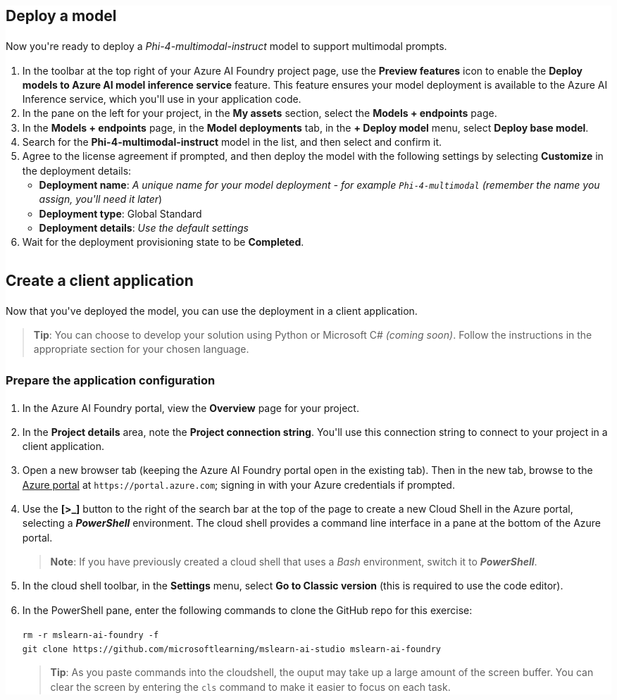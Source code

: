 ## Deploy a model

Now you're ready to deploy a *Phi-4-multimodal-instruct* model to support multimodal prompts.

1. In the toolbar at the top right of your Azure AI Foundry project page, use the **Preview features** icon to enable the **Deploy models to Azure AI model inference service** feature. This feature ensures your model deployment is available to the Azure AI Inference service, which you'll use in your application code.
2. In the pane on the left for your project, in the **My assets** section, select the **Models + endpoints** page.
3. In the **Models + endpoints** page, in the **Model deployments** tab, in the **+ Deploy model** menu, select **Deploy base model**.
4. Search for the **Phi-4-multimodal-instruct** model in the list, and then select and confirm it.
5. Agree to the license agreement if prompted, and then deploy the model with the following settings by selecting **Customize** in the deployment details:
    - **Deployment name**: *A unique name for your model deployment - for example `Phi-4-multimodal` (remember the name you assign, you'll need it later*)
    - **Deployment type**: Global Standard
    - **Deployment details**: *Use the default settings*
6. Wait for the deployment provisioning state to be **Completed**.

## Create a client application

Now that you've deployed the model, you can use the deployment in a client application.

> **Tip**: You can choose to develop your solution using Python or Microsoft C# *(coming soon)*. Follow the instructions in the appropriate section for your chosen language.

### Prepare the application configuration

1. In the Azure AI Foundry portal, view the **Overview** page for your project.
2. In the **Project details** area, note the **Project connection string**. You'll use this connection string to connect to your project in a client application.
3. Open a new browser tab (keeping the Azure AI Foundry portal open in the existing tab). Then in the new tab, browse to the [Azure portal](https://portal.azure.com) at `https://portal.azure.com`; signing in with your Azure credentials if prompted.
4. Use the **[\>_]** button to the right of the search bar at the top of the page to create a new Cloud Shell in the Azure portal, selecting a ***PowerShell*** environment. The cloud shell provides a command line interface in a pane at the bottom of the Azure portal.

    > **Note**: If you have previously created a cloud shell that uses a *Bash* environment, switch it to ***PowerShell***.

5. In the cloud shell toolbar, in the **Settings** menu, select **Go to Classic version** (this is required to use the code editor).

6. In the PowerShell pane, enter the following commands to clone the GitHub repo for this exercise:

    ```
    rm -r mslearn-ai-foundry -f
    git clone https://github.com/microsoftlearning/mslearn-ai-studio mslearn-ai-foundry
    ```

    > **Tip**: As you paste commands into the cloudshell, the ouput may take up a large amount of the screen buffer. You can clear the screen by entering the `cls` command to make it easier to focus on each task.
